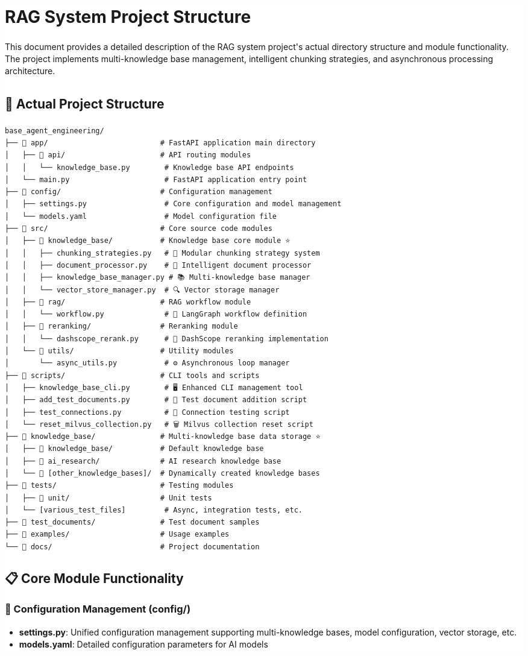 # RAG System Project Structure

This document provides a detailed description of the RAG system project's actual directory structure and module functionality. The project implements multi-knowledge base management, intelligent chunking strategies, and asynchronous processing architecture.

## 🏢 Actual Project Structure

```
base_agent_engineering/
├── 📁 app/                          # FastAPI application main directory
│   ├── 📁 api/                      # API routing modules
│   │   └── knowledge_base.py        # Knowledge base API endpoints
│   └── main.py                      # FastAPI application entry point
├── 📁 config/                       # Configuration management
│   ├── settings.py                  # Core configuration and model management
│   └── models.yaml                  # Model configuration file
├── 📁 src/                          # Core source code modules
│   ├── 📁 knowledge_base/           # Knowledge base core module ⭐
│   │   ├── chunking_strategies.py   # 🧠 Modular chunking strategy system
│   │   ├── document_processor.py    # 📄 Intelligent document processor
│   │   ├── knowledge_base_manager.py # 📚 Multi-knowledge base manager
│   │   └── vector_store_manager.py  # 🔍 Vector storage manager
│   ├── 📁 rag/                      # RAG workflow module
│   │   └── workflow.py              # 🔄 LangGraph workflow definition
│   ├── 📁 reranking/                # Reranking module
│   │   └── dashscope_rerank.py      # 🎯 DashScope reranking implementation
│   └── 📁 utils/                    # Utility modules
│       └── async_utils.py           # ⚙️ Asynchronous loop manager
├── 📁 scripts/                      # CLI tools and scripts
│   ├── knowledge_base_cli.py        # 🖥️ Enhanced CLI management tool
│   ├── add_test_documents.py        # 📄 Test document addition script
│   ├── test_connections.py          # 🔗 Connection testing script
│   └── reset_milvus_collection.py   # 🗑️ Milvus collection reset script
├── 📁 knowledge_base/               # Multi-knowledge base data storage ⭐
│   ├── 📁 knowledge_base/           # Default knowledge base
│   ├── 📁 ai_research/              # AI research knowledge base
│   └── 📁 [other_knowledge_bases]/  # Dynamically created knowledge bases
├── 📁 tests/                        # Testing modules
│   ├── 📁 unit/                     # Unit tests
│   └── [various_test_files]         # Async, integration tests, etc.
├── 📁 test_documents/               # Test document samples
├── 📁 examples/                     # Usage examples
└── 📁 docs/                         # Project documentation
```

## 📋 Core Module Functionality

### 🔧 Configuration Management (config/)
- **settings.py**: Unified configuration management supporting multi-knowledge bases, model configuration, vector storage, etc.
- **models.yaml**: Detailed configuration parameters for AI models
